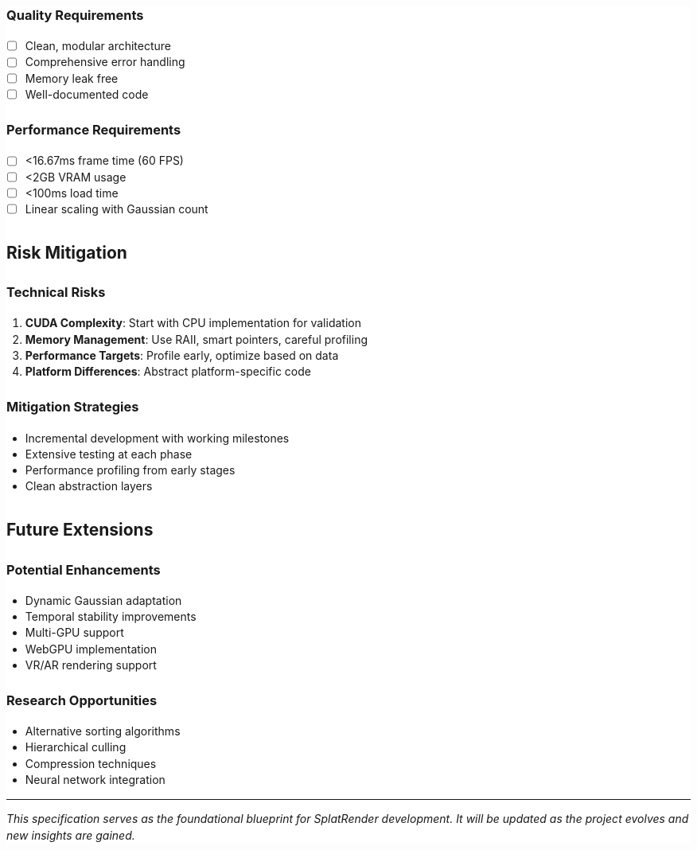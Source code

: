 ### Quality Requirements
- [ ] Clean, modular architecture
- [ ] Comprehensive error handling
- [ ] Memory leak free
- [ ] Well-documented code

### Performance Requirements
- [ ] <16.67ms frame time (60 FPS)
- [ ] <2GB VRAM usage
- [ ] <100ms load time
- [ ] Linear scaling with Gaussian count

## Risk Mitigation

### Technical Risks
1. **CUDA Complexity**: Start with CPU implementation for validation
2. **Memory Management**: Use RAII, smart pointers, careful profiling
3. **Performance Targets**: Profile early, optimize based on data
4. **Platform Differences**: Abstract platform-specific code

### Mitigation Strategies
- Incremental development with working milestones
- Extensive testing at each phase
- Performance profiling from early stages
- Clean abstraction layers

## Future Extensions

### Potential Enhancements
- Dynamic Gaussian adaptation
- Temporal stability improvements
- Multi-GPU support
- WebGPU implementation
- VR/AR rendering support

### Research Opportunities
- Alternative sorting algorithms
- Hierarchical culling
- Compression techniques
- Neural network integration

---

*This specification serves as the foundational blueprint for SplatRender development. It will be updated as the project evolves and new insights are gained.*